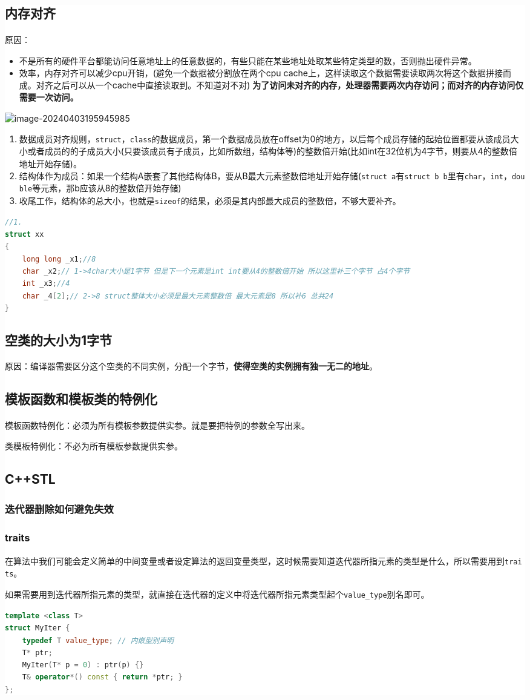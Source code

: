 ## 内存对齐

原因：

- 不是所有的硬件平台都能访问任意地址上的任意数据的，有些只能在某些地址处取某些特定类型的数，否则抛出硬件异常。
- 效率，内存对齐可以减少cpu开销，(避免一个数据被分割放在两个cpu cache上，这样读取这个数据需要读取两次将这个数据拼接而成。对齐之后可以从一个cache中直接读取到。不知道对不对)   **为了访问未对齐的内存，处理器需要两次内存访问；而对齐的内存访问仅需要一次访问。**

![image-20240403195945985](./assets/image-20240403195945985.png)

1. 数据成员对齐规则，`struct`，`class`的数据成员，第一个数据成员放在offset为0的地方，以后每个成员存储的起始位置都要从该成员大小或者成员的的子成员大小(只要该成员有子成员，比如所数组，结构体等)的整数倍开始(比如int在32位机为4字节，则要从4的整数倍地址开始存储)。
2. 结构体作为成员：如果一个结构A嵌套了其他结构体B，要从B最大元素整数倍地址开始存储(`struct a`有`struct b b`里有`char`，`int`，`double`等元素，那b应该从8的整数倍开始存储)
3. 收尾工作，结构体的总大小，也就是`sizeof`的结果，必须是其内部最大成员的整数倍，不够大要补齐。

```c++
//1.
struct xx
{
    long long _x1;//8
    char _x2;// 1->4char大小是1字节 但是下一个元素是int int要从4的整数倍开始 所以这里补三个字节 占4个字节
    int _x3;//4 
    char _4[2];// 2->8 struct整体大小必须是最大元素整数倍 最大元素是8 所以补6 总共24
}
```

## 空类的大小为1字节

原因：编译器需要区分这个空类的不同实例，分配一个字节，**使得空类的实例拥有独一无二的地址**。

## 模板函数和模板类的特例化

模板函数特例化：必须为所有模板参数提供实参。就是要把特例的参数全写出来。

类模板特例化：不必为所有模板参数提供实参。

## C++STL

### 迭代器删除如何避免失效

### traits

在算法中我们可能会定义简单的中间变量或者设定算法的返回变量类型，这时候需要知道迭代器所指元素的类型是什么，所以需要用到`traits`。

如果需要用到迭代器所指元素的类型，就直接在迭代器的定义中将迭代器所指元素类型起个`value_type`别名即可。

```c++
template <class T>
struct MyIter {
    typedef T value_type; // 内嵌型别声明
    T* ptr;
    MyIter(T* p = 0) : ptr(p) {}
    T& operator*() const { return *ptr; }
};
```

